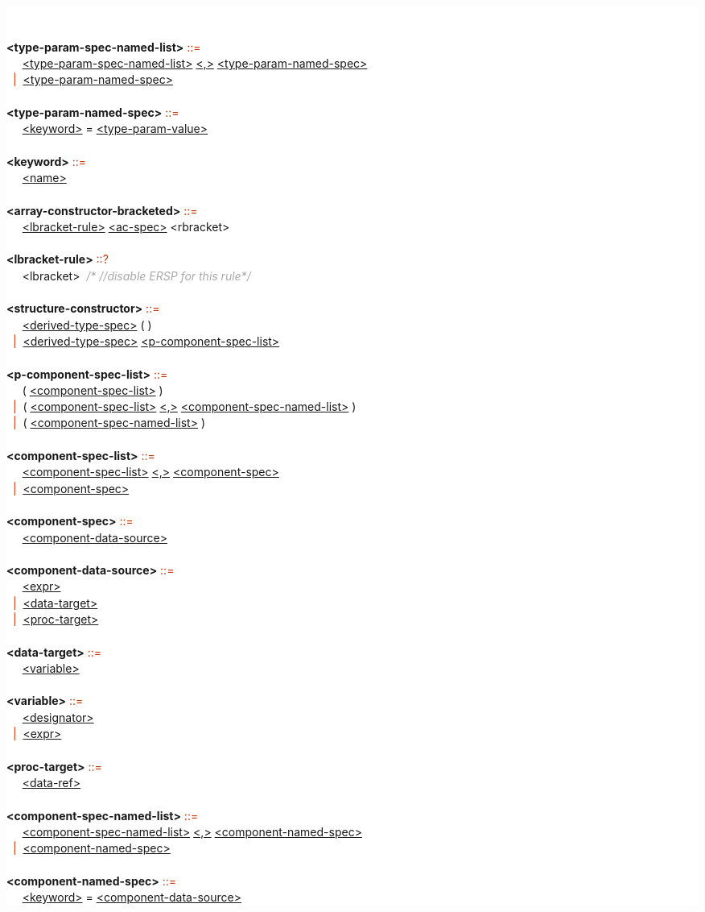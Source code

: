<BR><BR><STRONG><A name="<type-param-spec-named-list>">&lt;type-param-spec-named-list&gt;</A></STRONG><FONT color="#cc3300"> ::= </FONT><BR>&nbsp;&nbsp;&nbsp;&nbsp;&nbsp;<A href="#<type-param-spec-named-list>">&lt;type-param-spec-named-list&gt;</A>&nbsp;<A href="#<,>">&lt;,&gt;</A>&nbsp;<A href="#<type-param-named-spec>">&lt;type-param-named-spec&gt;</A>&nbsp;
<BR>&nbsp;&nbsp;<FONT color="#cc3300">|</FONT>&nbsp;&nbsp;<A href="#<type-param-named-spec>">&lt;type-param-named-spec&gt;</A>&nbsp;
<BR><BR><STRONG><A name="<type-param-named-spec>">&lt;type-param-named-spec&gt;</A></STRONG><FONT color="#cc3300"> ::= </FONT><BR>&nbsp;&nbsp;&nbsp;&nbsp;&nbsp;<A href="#<keyword>">&lt;keyword&gt;</A>&nbsp;=&nbsp;<A href="#<type-param-value>">&lt;type-param-value&gt;</A>&nbsp;
<BR><BR><STRONG><A name="<keyword>">&lt;keyword&gt;</A></STRONG><FONT color="#cc3300"> ::= </FONT><BR>&nbsp;&nbsp;&nbsp;&nbsp;&nbsp;<A href="#<name>">&lt;name&gt;</A>&nbsp;
<BR><BR><STRONG><A name="<array-constructor-bracketed>">&lt;array-constructor-bracketed&gt;</A></STRONG><FONT color="#cc3300"> ::= </FONT><BR>&nbsp;&nbsp;&nbsp;&nbsp;&nbsp;<A href="#<lbracket-rule>">&lt;lbracket-rule&gt;</A>&nbsp;<A href="#<ac-spec>">&lt;ac-spec&gt;</A>&nbsp;&lt;rbracket&gt;&nbsp;
<BR><BR><STRONG><A name="<lbracket-rule>">&lt;lbracket-rule&gt;</A></STRONG><FONT color="#cc3300"> ::? </FONT><BR>&nbsp;&nbsp;&nbsp;&nbsp;&nbsp;&lt;lbracket&gt;&nbsp;&nbsp;<EM><FONT color="#a9a9a9">/* //disable ERSP for this rule*/</FONT></EM>
<BR><BR><STRONG><A name="<structure-constructor>">&lt;structure-constructor&gt;</A></STRONG><FONT color="#cc3300"> ::= </FONT><BR>&nbsp;&nbsp;&nbsp;&nbsp;&nbsp;<A href="#<derived-type-spec>">&lt;derived-type-spec&gt;</A>&nbsp;(&nbsp;)&nbsp;
<BR>&nbsp;&nbsp;<FONT color="#cc3300">|</FONT>&nbsp;&nbsp;<A href="#<derived-type-spec>">&lt;derived-type-spec&gt;</A>&nbsp;<A href="#<p-component-spec-list>">&lt;p-component-spec-list&gt;</A>&nbsp;
<BR><BR><STRONG><A name="<p-component-spec-list>">&lt;p-component-spec-list&gt;</A></STRONG><FONT color="#cc3300"> ::= </FONT><BR>&nbsp;&nbsp;&nbsp;&nbsp;&nbsp;(&nbsp;<A href="#<component-spec-list>">&lt;component-spec-list&gt;</A>&nbsp;)&nbsp;
<BR>&nbsp;&nbsp;<FONT color="#cc3300">|</FONT>&nbsp;&nbsp;(&nbsp;<A href="#<component-spec-list>">&lt;component-spec-list&gt;</A>&nbsp;<A href="#<,>">&lt;,&gt;</A>&nbsp;<A href="#<component-spec-named-list>">&lt;component-spec-named-list&gt;</A>&nbsp;)&nbsp;
<BR>&nbsp;&nbsp;<FONT color="#cc3300">|</FONT>&nbsp;&nbsp;(&nbsp;<A href="#<component-spec-named-list>">&lt;component-spec-named-list&gt;</A>&nbsp;)&nbsp;
<BR><BR><STRONG><A name="<component-spec-list>">&lt;component-spec-list&gt;</A></STRONG><FONT color="#cc3300"> ::= </FONT><BR>&nbsp;&nbsp;&nbsp;&nbsp;&nbsp;<A href="#<component-spec-list>">&lt;component-spec-list&gt;</A>&nbsp;<A href="#<,>">&lt;,&gt;</A>&nbsp;<A href="#<component-spec>">&lt;component-spec&gt;</A>&nbsp;
<BR>&nbsp;&nbsp;<FONT color="#cc3300">|</FONT>&nbsp;&nbsp;<A href="#<component-spec>">&lt;component-spec&gt;</A>&nbsp;
<BR><BR><STRONG><A name="<component-spec>">&lt;component-spec&gt;</A></STRONG><FONT color="#cc3300"> ::= </FONT><BR>&nbsp;&nbsp;&nbsp;&nbsp;&nbsp;<A href="#<component-data-source>">&lt;component-data-source&gt;</A>&nbsp;
<BR><BR><STRONG><A name="<component-data-source>">&lt;component-data-source&gt;</A></STRONG><FONT color="#cc3300"> ::= </FONT><BR>&nbsp;&nbsp;&nbsp;&nbsp;&nbsp;<A href="#<expr>">&lt;expr&gt;</A>&nbsp;
<BR>&nbsp;&nbsp;<FONT color="#cc3300">|</FONT>&nbsp;&nbsp;<A href="#<data-target>">&lt;data-target&gt;</A>&nbsp;
<BR>&nbsp;&nbsp;<FONT color="#cc3300">|</FONT>&nbsp;&nbsp;<A href="#<proc-target>">&lt;proc-target&gt;</A>&nbsp;
<BR><BR><STRONG><A name="<data-target>">&lt;data-target&gt;</A></STRONG><FONT color="#cc3300"> ::= </FONT><BR>&nbsp;&nbsp;&nbsp;&nbsp;&nbsp;<A href="#<variable>">&lt;variable&gt;</A>&nbsp;
<BR><BR><STRONG><A name="<variable>">&lt;variable&gt;</A></STRONG><FONT color="#cc3300"> ::= </FONT><BR>&nbsp;&nbsp;&nbsp;&nbsp;&nbsp;<A href="#<designator>">&lt;designator&gt;</A>&nbsp;
<BR>&nbsp;&nbsp;<FONT color="#cc3300">|</FONT>&nbsp;&nbsp;<A href="#<expr>">&lt;expr&gt;</A>&nbsp;
<BR><BR><STRONG><A name="<proc-target>">&lt;proc-target&gt;</A></STRONG><FONT color="#cc3300"> ::= </FONT><BR>&nbsp;&nbsp;&nbsp;&nbsp;&nbsp;<A href="#<data-ref>">&lt;data-ref&gt;</A>&nbsp;
<BR><BR><STRONG><A name="<component-spec-named-list>">&lt;component-spec-named-list&gt;</A></STRONG><FONT color="#cc3300"> ::= </FONT><BR>&nbsp;&nbsp;&nbsp;&nbsp;&nbsp;<A href="#<component-spec-named-list>">&lt;component-spec-named-list&gt;</A>&nbsp;<A href="#<,>">&lt;,&gt;</A>&nbsp;<A href="#<component-named-spec>">&lt;component-named-spec&gt;</A>&nbsp;
<BR>&nbsp;&nbsp;<FONT color="#cc3300">|</FONT>&nbsp;&nbsp;<A href="#<component-named-spec>">&lt;component-named-spec&gt;</A>&nbsp;
<BR><BR><STRONG><A name="<component-named-spec>">&lt;component-named-spec&gt;</A></STRONG><FONT color="#cc3300"> ::= </FONT><BR>&nbsp;&nbsp;&nbsp;&nbsp;&nbsp;<A href="#<keyword>">&lt;keyword&gt;</A>&nbsp;=&nbsp;<A href="#<component-data-source>">&lt;component-data-source&gt;</A>&nbsp;